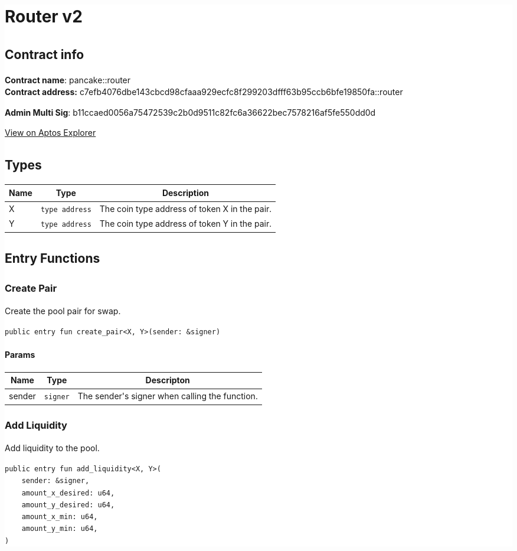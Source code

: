 # Router v2

## Contract info

**Contract name**: pancake::router\
**Contract address:** c7efb4076dbe143cbcd98cfaaa929ecfc8f299203dfff63b95ccb6bfe19850fa::router

**Admin Multi Sig**: b11ccaed0056a75472539c2b0d9511c82fc6a36622bec7578216af5fe550dd0d

[View on Aptos Explorer](https://explorer.aptoslabs.com/account/0xc7efb4076dbe143cbcd98cfaaa929ecfc8f299203dfff63b95ccb6bfe19850fa/modules)

## **Types**

| Name | Type           | Description                                   |
| ---- | -------------- | --------------------------------------------- |
| X    | `type address` | The coin type address of token X in the pair. |
| Y    | `type address` | The coin type address of token Y in the pair. |



## Entry Functions

### Create Pair

Create the pool pair for swap.

```
public entry fun create_pair<X, Y>(sender: &signer)
```

#### Params

| Name   | Type     | Descripton                                     |
| ------ | -------- | ---------------------------------------------- |
| sender | `signer` | The sender's signer when calling the function. |

### Add Liquidity

Add liquidity to the pool.

```
public entry fun add_liquidity<X, Y>(
    sender: &signer,
    amount_x_desired: u64,
    amount_y_desired: u64,
    amount_x_min: u64,
    amount_y_min: u64,
)
```
